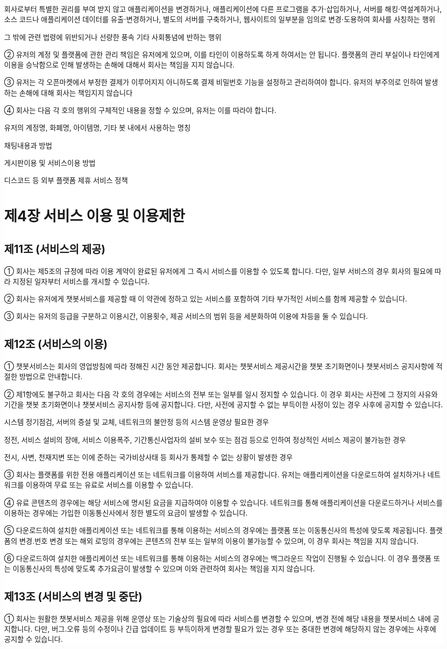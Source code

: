 회사로부터 특별한 권리를 부여 받지 않고 애플리케이션을 변경하거나, 애플리케이션에 다른 프로그램을 추가⋅삽입하거나, 서버를 해킹⋅역설계하거나, 소스 코드나 애플리케이션 데이터를 유출⋅변경하거나, 별도의 서버를 구축하거나, 웹사이트의 일부분을 임의로 변경⋅도용하여 회사를 사칭하는 행위

그 밖에 관련 법령에 위반되거나 선량한 풍속 기타 사회통념에 반하는 행위

② 유저의 계정 및 플랫폼에 관한 관리 책임은 유저에게 있으며, 이를 타인이 이용하도록 하게 하여서는 안 됩니다. 플랫폼의 관리 부실이나 타인에게 이용을 승낙함으로 인해 발생하는 손해에 대해서 회사는 책임을 지지 않습니다.

③ 유저는 각 오픈마켓에서 부정한 결제가 이루어지지 아니하도록 결제 비밀번호 기능을 설정하고 관리하여야 합니다. 유저의 부주의로 인하여 발생하는 손해에 대해 회사는 책임지지 않습니다

④ 회사는 다음 각 호의 행위의 구체적인 내용을 정할 수 있으며, 유저는 이를 따라야 합니다.

유저의 계정명, 화폐명, 아이템명, 기타 봇 내에서 사용하는 명칭

채팅내용과 방법

게시판이용 및 서비스이용 방법

디스코드 등 외부 플랫폼 제휴 서비스 정책

제4장 서비스 이용 및 이용제한
===
제11조 (서비스의 제공)
---
① 회사는 제5조의 규정에 따라 이용 계약이 완료된 유저에게 그 즉시 서비스를 이용할 수 있도록 합니다. 다만, 일부 서비스의 경우 회사의 필요에 따라 지정된 일자부터 서비스를 개시할 수 있습니다.

② 회사는 유저에게 챗봇서비스를 제공할 때 이 약관에 정하고 있는 서비스를 포함하여 기타 부가적인 서비스를 함께 제공할 수 있습니다.

③ 회사는 유저의 등급을 구분하고 이용시간, 이용횟수, 제공 서비스의 범위 등을 세분화하여 이용에 차등을 둘 수 있습니다.

제12조 (서비스의 이용)
---
① 챗봇서비스는 회사의 영업방침에 따라 정해진 시간 동안 제공합니다. 회사는 챗봇서비스 제공시간을 챗봇 초기화면이나 챗봇서비스 공지사항에 적절한 방법으로 안내합니다.

② 제1항에도 불구하고 회사는 다음 각 호의 경우에는 서비스의 전부 또는 일부를 일시 정지할 수 있습니다. 이 경우 회사는 사전에 그 정지의 사유와 기간을 챗봇 초기화면이나 챗봇서비스 공지사항 등에 공지합니다. 다만, 사전에 공지할 수 없는 부득이한 사정이 있는 경우 사후에 공지할 수 있습니다.

시스템 정기점검, 서버의 증설 및 교체, 네트워크의 불안정 등의 시스템 운영상 필요한 경우

정전, 서비스 설비의 장애, 서비스 이용폭주, 기간통신사업자의 설비 보수 또는 점검 등으로 인하여 정상적인 서비스 제공이 불가능한 경우

전시, 사변, 천재지변 또는 이에 준하는 국가비상사태 등 회사가 통제할 수 없는 상황이 발생한 경우

③ 회사는 플랫폼를 위한 전용 애플리케이션 또는 네트워크를 이용하여 서비스를 제공합니다. 유저는 애플리케이션을 다운로드하여 설치하거나 네트워크를 이용하여 무료 또는 유료로 서비스를 이용할 수 있습니다.

④ 유료 콘텐츠의 경우에는 해당 서비스에 명시된 요금을 지급하여야 이용할 수 있습니다. 네트워크를 통해 애플리케이션을 다운로드하거나 서비스를 이용하는 경우에는 가입한 이동통신사에서 정한 별도의 요금이 발생할 수 있습니다.

⑤ 다운로드하여 설치한 애플리케이션 또는 네트워크를 통해 이용하는 서비스의 경우에는 플랫폼 또는 이동통신사의 특성에 맞도록 제공됩니다. 플랫폼의 변경․번호 변경 또는 해외 로밍의 경우에는 콘텐츠의 전부 또는 일부의 이용이 불가능할 수 있으며, 이 경우 회사는 책임을 지지 않습니다.

⑥ 다운로드하여 설치한 애플리케이션 또는 네트워크를 통해 이용하는 서비스의 경우에는 백그라운드 작업이 진행될 수 있습니다. 이 경우 플랫폼 또는 이동통신사의 특성에 맞도록 추가요금이 발생할 수 있으며 이와 관련하여 회사는 책임을 지지 않습니다.

제13조 (서비스의 변경 및 중단)
---
① 회사는 원활한 챗봇서비스 제공을 위해 운영상 또는 기술상의 필요에 따라 서비스를 변경할 수 있으며, 변경 전에 해당 내용을 챗봇서비스 내에 공지합니다. 다만, 버그․오류 등의 수정이나 긴급 업데이트 등 부득이하게 변경할 필요가 있는 경우 또는 중대한 변경에 해당하지 않는 경우에는 사후에 공지할 수 있습니다.
